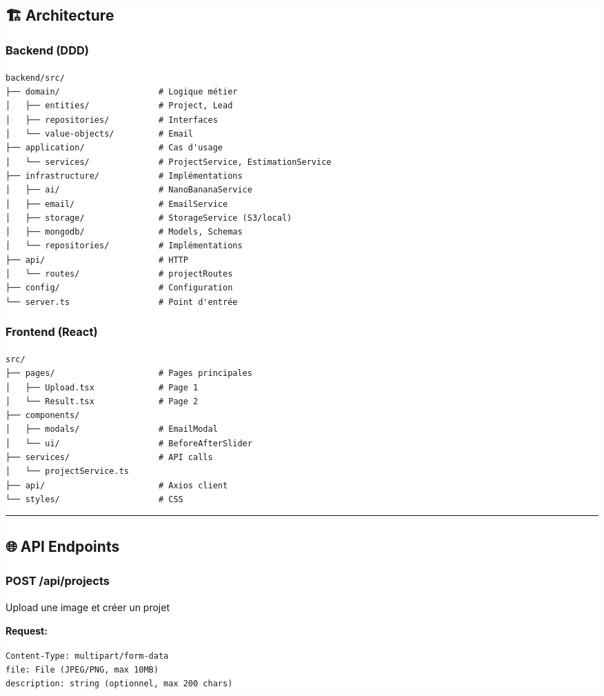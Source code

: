 
## 🏗️ Architecture

### Backend (DDD)

```
backend/src/
├── domain/                    # Logique métier
│   ├── entities/              # Project, Lead
│   ├── repositories/          # Interfaces
│   └── value-objects/         # Email
├── application/               # Cas d'usage
│   └── services/              # ProjectService, EstimationService
├── infrastructure/            # Implémentations
│   ├── ai/                    # NanoBananaService
│   ├── email/                 # EmailService
│   ├── storage/               # StorageService (S3/local)
│   ├── mongodb/               # Models, Schemas
│   └── repositories/          # Implémentations
├── api/                       # HTTP
│   └── routes/                # projectRoutes
├── config/                    # Configuration
└── server.ts                  # Point d'entrée
```

### Frontend (React)

```
src/
├── pages/                     # Pages principales
│   ├── Upload.tsx             # Page 1
│   └── Result.tsx             # Page 2
├── components/
│   ├── modals/                # EmailModal
│   └── ui/                    # BeforeAfterSlider
├── services/                  # API calls
│   └── projectService.ts
├── api/                       # Axios client
└── styles/                    # CSS
```

---

## 🌐 API Endpoints

### POST /api/projects
Upload une image et créer un projet

**Request:**
```
Content-Type: multipart/form-data
file: File (JPEG/PNG, max 10MB)
description: string (optionnel, max 200 chars)
```
